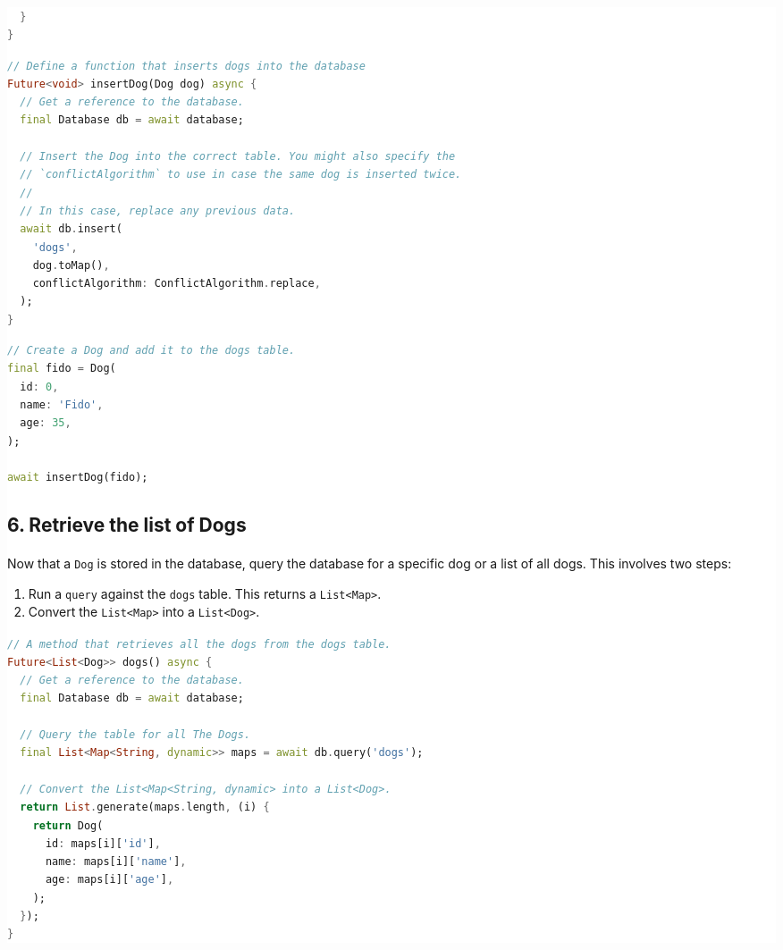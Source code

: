 ```dart
  }
}
```


```dart
// Define a function that inserts dogs into the database
Future<void> insertDog(Dog dog) async {
  // Get a reference to the database.
  final Database db = await database;

  // Insert the Dog into the correct table. You might also specify the
  // `conflictAlgorithm` to use in case the same dog is inserted twice.
  //
  // In this case, replace any previous data.
  await db.insert(
    'dogs',
    dog.toMap(),
    conflictAlgorithm: ConflictAlgorithm.replace,
  );
}
```


```dart
// Create a Dog and add it to the dogs table.
final fido = Dog(
  id: 0,
  name: 'Fido',
  age: 35,
);

await insertDog(fido);
```

## 6. Retrieve the list of Dogs

Now that a `Dog` is stored in the database, query the database
for a specific dog or a list of all dogs. This involves two steps:

  1. Run a `query` against the `dogs` table. This returns a `List<Map>`.
  2. Convert the `List<Map>` into a `List<Dog>`.


```dart
// A method that retrieves all the dogs from the dogs table.
Future<List<Dog>> dogs() async {
  // Get a reference to the database.
  final Database db = await database;

  // Query the table for all The Dogs.
  final List<Map<String, dynamic>> maps = await db.query('dogs');

  // Convert the List<Map<String, dynamic> into a List<Dog>.
  return List.generate(maps.length, (i) {
    return Dog(
      id: maps[i]['id'],
      name: maps[i]['name'],
      age: maps[i]['age'],
    );
  });
}
```


[`delete()`]: {{site.pub-api}}/sqflite_common/latest/sqlite_api/DatabaseExecutor/delete.html
[`insert()`]: {{site.pub-api}}/sqflite_common/latest/sqlite_api/DatabaseExecutor/insert.html
[`sqflite`]: {{site.pub-pkg}}/sqflite
[SQLite Tutorial]: http://www.sqlitetutorial.net/
[official SQLite Datatypes documentation]: https://www.sqlite.org/datatype3.html
[`update()`]: {{site.pub-api}}/sqflite_common/latest/sqlite_api/DatabaseExecutor/update.html